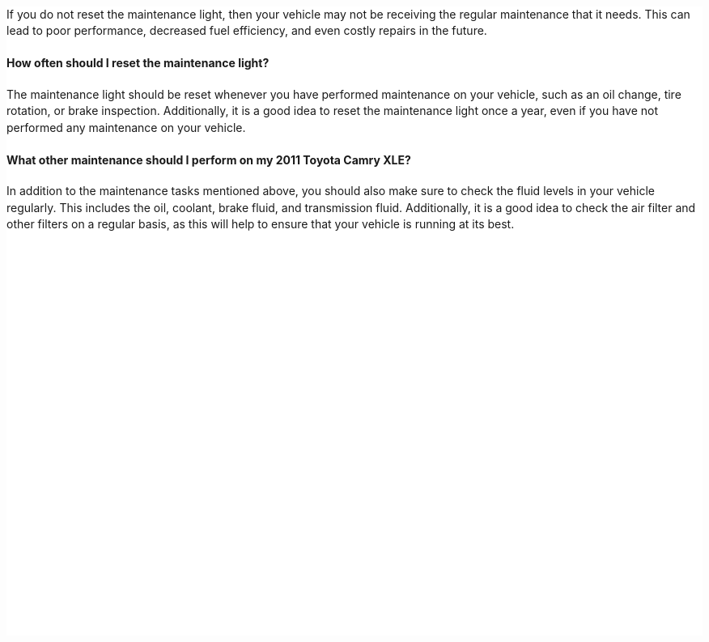 <p>If you do not reset the maintenance light, then your vehicle may not be receiving the regular maintenance that it needs. This can lead to poor performance, decreased fuel efficiency, and even costly repairs in the future.</p>

<h4>How often should I reset the maintenance light?</h4>

<p>The maintenance light should be reset whenever you have performed maintenance on your vehicle, such as an oil change, tire rotation, or brake inspection. Additionally, it is a good idea to reset the maintenance light once a year, even if you have not performed any maintenance on your vehicle.</p>

<h4>What other maintenance should I perform on my 2011 Toyota Camry XLE?</h4>

<p>In addition to the maintenance tasks mentioned above, you should also make sure to check the fluid levels in your vehicle regularly. This includes the oil, coolant, brake fluid, and transmission fluid. Additionally, it is a good idea to check the air filter and other filters on a regular basis, as this will help to ensure that your vehicle is running at its best.</p>

<div style="position: relative; padding-bottom: 56.25%; overflow: hidden"><iframe src="https://www.youtube.com/embed/vfNp9gY5N5I" frameborder="0" allow="accelerometer; autoplay; clipboard-write; encrypted-media; gyroscope; picture-in-picture; web-share" allowfullscreen style="position: absolute; top: 0; left: 0; width: 100%; height: 100%;"></iframe>
</div>